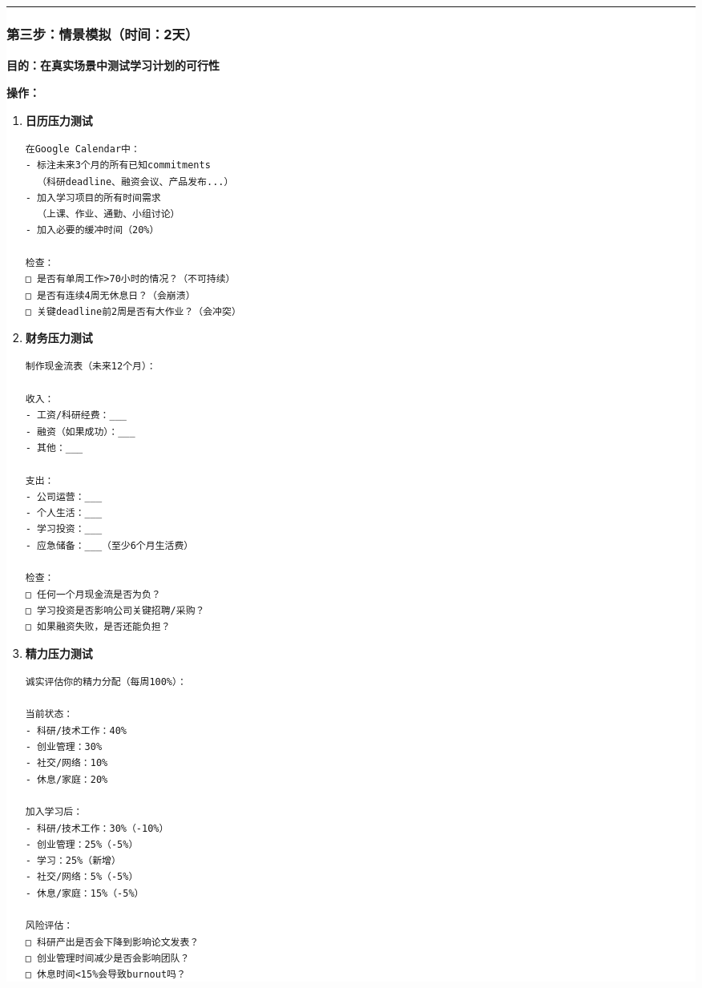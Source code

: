 
---

### 第三步：情景模拟（时间：2天）

**目的：在真实场景中测试学习计划的可行性**

**操作：**
1. **日历压力测试**
   ```
   在Google Calendar中：
   - 标注未来3个月的所有已知commitments
     （科研deadline、融资会议、产品发布...）
   - 加入学习项目的所有时间需求
     （上课、作业、通勤、小组讨论）
   - 加入必要的缓冲时间（20%）
   
   检查：
   □ 是否有单周工作>70小时的情况？（不可持续）
   □ 是否有连续4周无休息日？（会崩溃）
   □ 关键deadline前2周是否有大作业？（会冲突）
   ```

2. **财务压力测试**
   ```
   制作现金流表（未来12个月）：
   
   收入：
   - 工资/科研经费：___
   - 融资（如果成功）：___
   - 其他：___
   
   支出：
   - 公司运营：___
   - 个人生活：___
   - 学习投资：___
   - 应急储备：___（至少6个月生活费）
   
   检查：
   □ 任何一个月现金流是否为负？
   □ 学习投资是否影响公司关键招聘/采购？
   □ 如果融资失败，是否还能负担？
   ```

3. **精力压力测试**
   ```
   诚实评估你的精力分配（每周100%）：
   
   当前状态：
   - 科研/技术工作：40%
   - 创业管理：30%
   - 社交/网络：10%
   - 休息/家庭：20%
   
   加入学习后：
   - 科研/技术工作：30%（-10%）
   - 创业管理：25%（-5%）
   - 学习：25%（新增）
   - 社交/网络：5%（-5%）
   - 休息/家庭：15%（-5%）
   
   风险评估：
   □ 科研产出是否会下降到影响论文发表？
   □ 创业管理时间减少是否会影响团队？
   □ 休息时间<15%会导致burnout吗？
   ```

